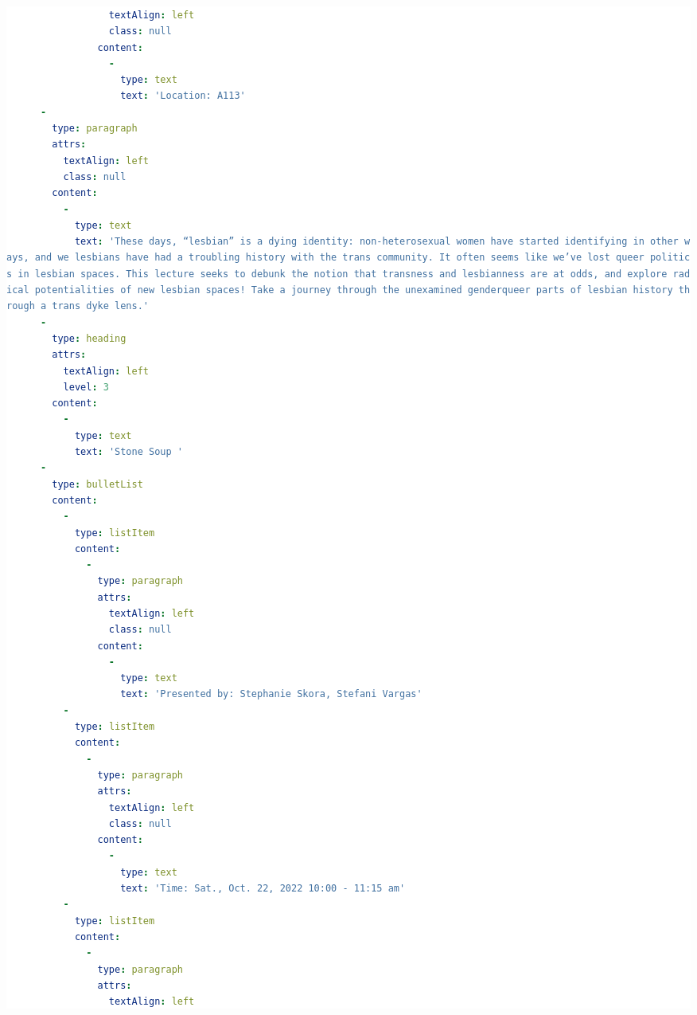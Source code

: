 ```yaml
                  textAlign: left
                  class: null
                content:
                  -
                    type: text
                    text: 'Location: A113'
      -
        type: paragraph
        attrs:
          textAlign: left
          class: null
        content:
          -
            type: text
            text: 'These days, “lesbian” is a dying identity: non-heterosexual women have started identifying in other ways, and we lesbians have had a troubling history with the trans community. It often seems like we’ve lost queer politics in lesbian spaces. This lecture seeks to debunk the notion that transness and lesbianness are at odds, and explore radical potentialities of new lesbian spaces! Take a journey through the unexamined genderqueer parts of lesbian history through a trans dyke lens.'
      -
        type: heading
        attrs:
          textAlign: left
          level: 3
        content:
          -
            type: text
            text: 'Stone Soup '
      -
        type: bulletList
        content:
          -
            type: listItem
            content:
              -
                type: paragraph
                attrs:
                  textAlign: left
                  class: null
                content:
                  -
                    type: text
                    text: 'Presented by: Stephanie Skora, Stefani Vargas'
          -
            type: listItem
            content:
              -
                type: paragraph
                attrs:
                  textAlign: left
                  class: null
                content:
                  -
                    type: text
                    text: 'Time: Sat., Oct. 22, 2022 10:00 - 11:15 am'
          -
            type: listItem
            content:
              -
                type: paragraph
                attrs:
                  textAlign: left
```